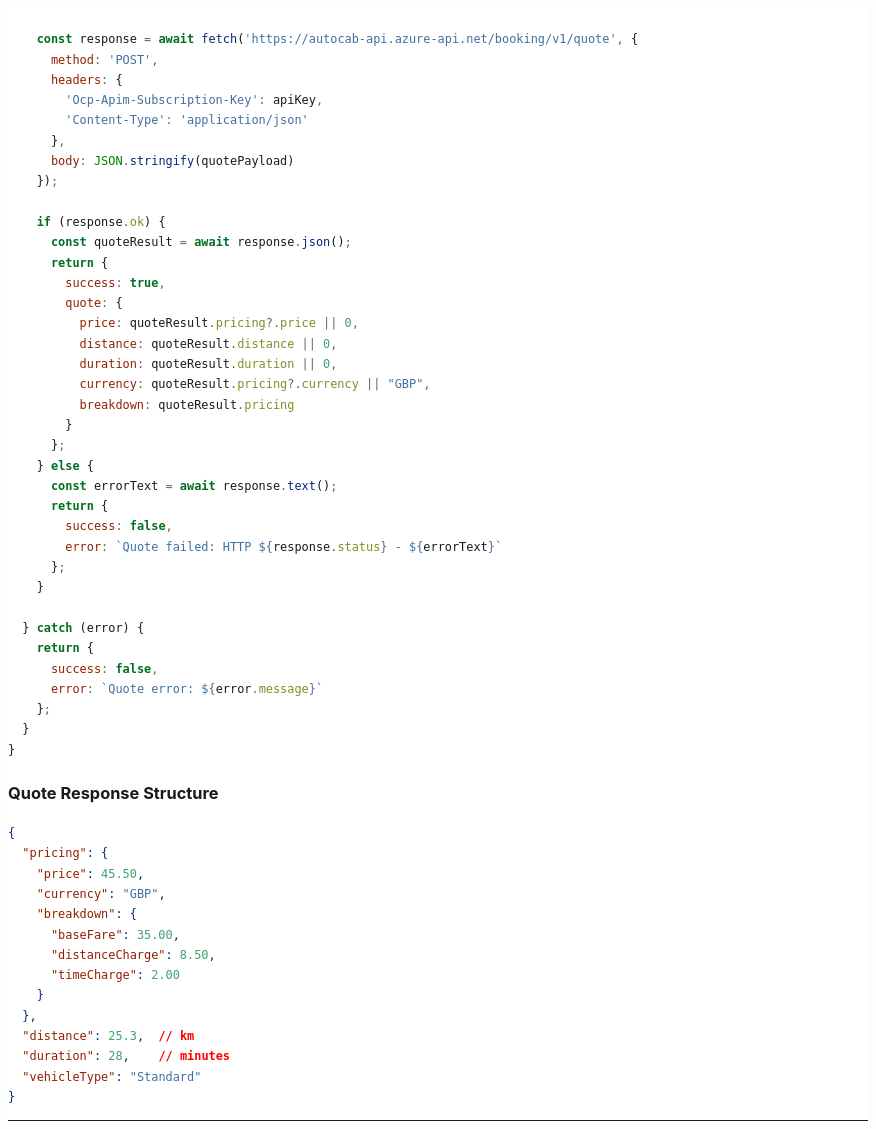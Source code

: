 ```javascript
    
    const response = await fetch('https://autocab-api.azure-api.net/booking/v1/quote', {
      method: 'POST',
      headers: {
        'Ocp-Apim-Subscription-Key': apiKey,
        'Content-Type': 'application/json'
      },
      body: JSON.stringify(quotePayload)
    });
    
    if (response.ok) {
      const quoteResult = await response.json();
      return {
        success: true,
        quote: {
          price: quoteResult.pricing?.price || 0,
          distance: quoteResult.distance || 0,
          duration: quoteResult.duration || 0,
          currency: quoteResult.pricing?.currency || "GBP",
          breakdown: quoteResult.pricing
        }
      };
    } else {
      const errorText = await response.text();
      return {
        success: false,
        error: `Quote failed: HTTP ${response.status} - ${errorText}`
      };
    }
    
  } catch (error) {
    return {
      success: false,
      error: `Quote error: ${error.message}`
    };
  }
}
```

### Quote Response Structure
```json
{
  "pricing": {
    "price": 45.50,
    "currency": "GBP",
    "breakdown": {
      "baseFare": 35.00,
      "distanceCharge": 8.50,
      "timeCharge": 2.00
    }
  },
  "distance": 25.3,  // km
  "duration": 28,    // minutes
  "vehicleType": "Standard"
}
```

---